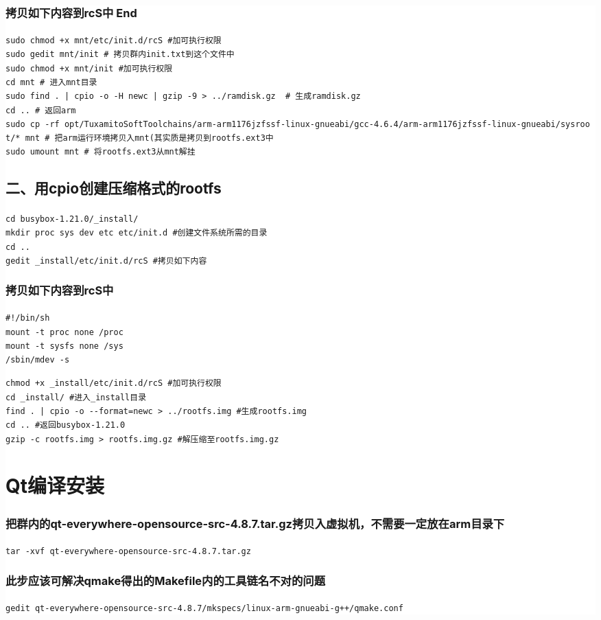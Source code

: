 

### 拷贝如下内容到rcS中 End
```
sudo chmod +x mnt/etc/init.d/rcS #加可执行权限
sudo gedit mnt/init # 拷贝群内init.txt到这个文件中
sudo chmod +x mnt/init #加可执行权限
cd mnt # 进入mnt目录
sudo find . | cpio -o -H newc | gzip -9 > ../ramdisk.gz  # 生成ramdisk.gz
cd .. # 返回arm
sudo cp -rf opt/TuxamitoSoftToolchains/arm-arm1176jzfssf-linux-gnueabi/gcc-4.6.4/arm-arm1176jzfssf-linux-gnueabi/sysroot/* mnt # 把arm运行环境拷贝入mnt(其实质是拷贝到rootfs.ext3中
sudo umount mnt # 将rootfs.ext3从mnt解挂
```

## 二、用cpio创建压缩格式的rootfs

```
cd busybox-1.21.0/_install/ 
mkdir proc sys dev etc etc/init.d #创建文件系统所需的目录
cd ..
gedit _install/etc/init.d/rcS #拷贝如下内容
```

### 拷贝如下内容到rcS中

```
#!/bin/sh
mount -t proc none /proc
mount -t sysfs none /sys
/sbin/mdev -s
```

```
chmod +x _install/etc/init.d/rcS #加可执行权限
cd _install/ #进入_install目录
find . | cpio -o --format=newc > ../rootfs.img #生成rootfs.img
cd .. #返回busybox-1.21.0
gzip -c rootfs.img > rootfs.img.gz #解压缩至rootfs.img.gz
```



# Qt编译安装
### 把群内的qt-everywhere-opensource-src-4.8.7.tar.gz拷贝入虚拟机，不需要一定放在arm目录下
```
tar -xvf qt-everywhere-opensource-src-4.8.7.tar.gz
```



### 此步应该可解决qmake得出的Makefile内的工具链名不对的问题
```
gedit qt-everywhere-opensource-src-4.8.7/mkspecs/linux-arm-gnueabi-g++/qmake.conf
```
